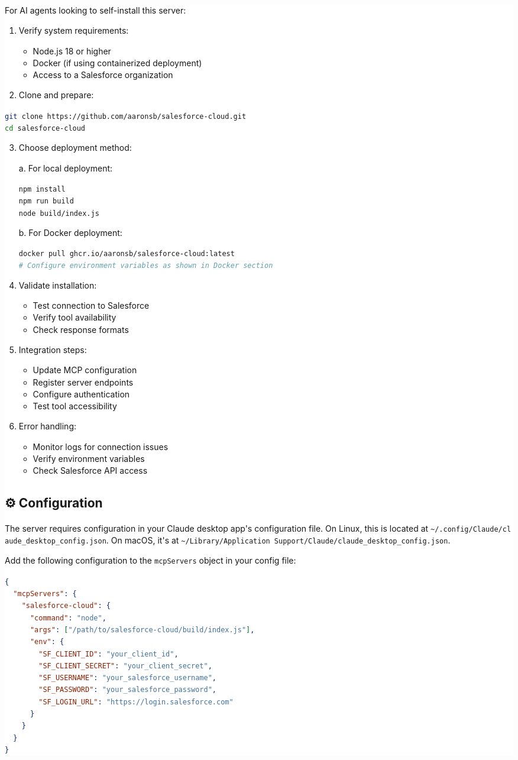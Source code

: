 For AI agents looking to self-install this server:

1. Verify system requirements:
   - Node.js 18 or higher
   - Docker (if using containerized deployment)
   - Access to a Salesforce organization

2. Clone and prepare:
```bash
git clone https://github.com/aaronsb/salesforce-cloud.git
cd salesforce-cloud
```

3. Choose deployment method:

   a. For local deployment:
   ```bash
   npm install
   npm run build
   node build/index.js
   ```

   b. For Docker deployment:
   ```bash
   docker pull ghcr.io/aaronsb/salesforce-cloud:latest
   # Configure environment variables as shown in Docker section
   ```

4. Validate installation:
   - Test connection to Salesforce
   - Verify tool availability
   - Check response formats

5. Integration steps:
   - Update MCP configuration
   - Register server endpoints
   - Configure authentication
   - Test tool accessibility

6. Error handling:
   - Monitor logs for connection issues
   - Verify environment variables
   - Check Salesforce API access

## ⚙️ Configuration

The server requires configuration in your Claude desktop app's configuration file. On Linux, this is located at `~/.config/Claude/claude_desktop_config.json`. On macOS, it's at `~/Library/Application Support/Claude/claude_desktop_config.json`.

Add the following configuration to the `mcpServers` object in your config file:

```json
{
  "mcpServers": {
    "salesforce-cloud": {
      "command": "node",
      "args": ["/path/to/salesforce-cloud/build/index.js"],
      "env": {
        "SF_CLIENT_ID": "your_client_id",
        "SF_CLIENT_SECRET": "your_client_secret",
        "SF_USERNAME": "your_salesforce_username",
        "SF_PASSWORD": "your_salesforce_password",
        "SF_LOGIN_URL": "https://login.salesforce.com"
      }
    }
  }
}
```
